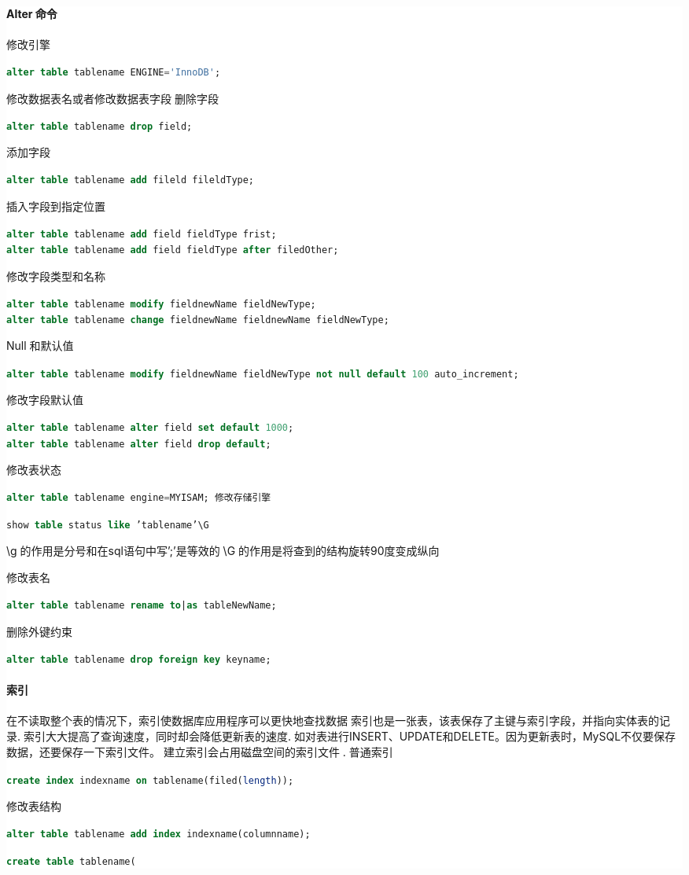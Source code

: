 
#### Alter 命令
修改引擎
```sql
alter table tablename ENGINE='InnoDB';
```
修改数据表名或者修改数据表字段
删除字段
```sql
alter table tablename drop field;
```
添加字段
```sql
alter table tablename add fileld fileldType;
```
插入字段到指定位置
```sql
alter table tablename add field fieldType frist;
alter table tablename add field fieldType after filedOther;
```
修改字段类型和名称
```sql
alter table tablename modify fieldnewName fieldNewType;
alter table tablename change fieldnewName fieldnewName fieldNewType;
```
Null 和默认值
```sql
alter table tablename modify fieldnewName fieldNewType not null default 100 auto_increment;
```
修改字段默认值
```sql
alter table tablename alter field set default 1000;
alter table tablename alter field drop default;
```
修改表状态
```sql
alter table tablename engine=MYISAM; 修改存储引擎
```
```sql
show table status like ’tablename’\G
```
\g 的作用是分号和在sql语句中写’;’是等效的 
\G 的作用是将查到的结构旋转90度变成纵向

修改表名
```sql
alter table tablename rename to|as tableNewName;
```
删除外键约束
```sql
alter table tablename drop foreign key keyname;
```

#### 索引
在不读取整个表的情况下，索引使数据库应用程序可以更快地查找数据
索引也是一张表，该表保存了主键与索引字段，并指向实体表的记录.
索引大大提高了查询速度，同时却会降低更新表的速度.
如对表进行INSERT、UPDATE和DELETE。因为更新表时，MySQL不仅要保存数据，还要保存一下索引文件。
建立索引会占用磁盘空间的索引文件 .
普通索引
```sql
create index indexname on tablename(filed(length));
```
修改表结构
```sql
alter table tablename add index indexname(columnname);
```
```sql
create table tablename(
```